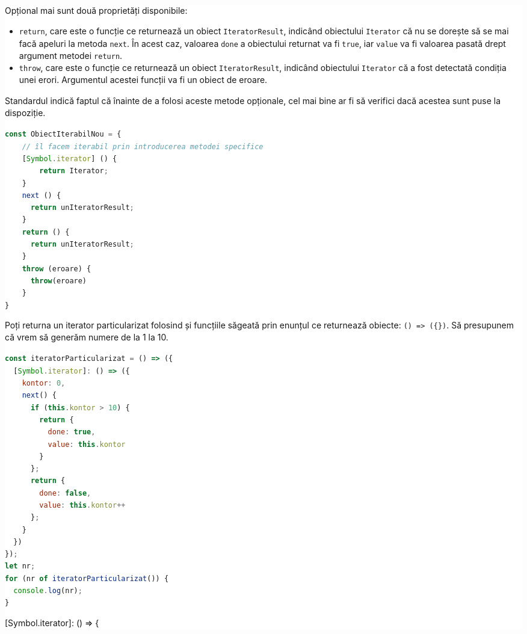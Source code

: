 Opțional mai sunt două proprietăți disponibile:

- `return`, care este o funcție ce returnează un obiect `IteratorResult`, indicând obiectului `Iterator` că nu se dorește să se mai facă apeluri la metoda `next`. În acest caz, valoarea `done` a obiectului returnat va fi `true`, iar `value` va fi valoarea pasată drept argument metodei `return`.
- `throw`, care este o funcție ce returnează un obiect `IteratorResult`, indicând obiectului `Iterator` că a fost detectată condiția unei erori. Argumentul acestei funcții va fi un obiect de eroare.

Standardul indică faptul că înainte de a folosi aceste metode opționale, cel mai bine ar fi să verifici dacă acestea sunt puse la dispoziție.

```javascript
const ObiectIterabilNou = {
    // îl facem iterabil prin introducerea metodei specifice
    [Symbol.iterator] () {
        return Iterator;
    }
    next () {
      return unIteratorResult;
    }
    return () {
      return unIteratorResult;
    }
    throw (eroare) {
      throw(eroare)
    }
}
```

Poți returna un iterator particularizat folosind și funcțiile săgeată prin enunțul ce returnează obiecte: `() => ({})`. Să presupunem că vrem să generăm numere de la 1 la 10.

```javascript
const iteratorParticularizat = () => ({
  [Symbol.iterator]: () => ({
    kontor: 0,
    next() {
      if (this.kontor > 10) {
        return {
          done: true,
          value: this.kontor
        }
      };
      return {
        done: false,
        value: this.kontor++
      };
    }
  })
});
let nr;
for (nr of iteratorParticularizat()) {
  console.log(nr);
}
```


  [Symbol.iterator]: () => {